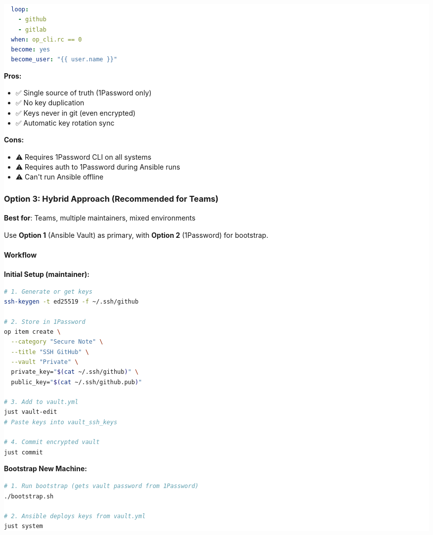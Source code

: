 ```yaml
  loop:
    - github
    - gitlab
  when: op_cli.rc == 0
  become: yes
  become_user: "{{ user.name }}"
```

**Pros:**
- ✅ Single source of truth (1Password only)
- ✅ No key duplication
- ✅ Keys never in git (even encrypted)
- ✅ Automatic key rotation sync

**Cons:**
- ⚠️ Requires 1Password CLI on all systems
- ⚠️ Requires auth to 1Password during Ansible runs
- ⚠️ Can't run Ansible offline

### Option 3: Hybrid Approach (Recommended for Teams)

**Best for**: Teams, multiple maintainers, mixed environments

Use **Option 1** (Ansible Vault) as primary, with **Option 2** (1Password) for bootstrap.

#### Workflow

**Initial Setup (maintainer):**
```bash
# 1. Generate or get keys
ssh-keygen -t ed25519 -f ~/.ssh/github

# 2. Store in 1Password
op item create \
  --category "Secure Note" \
  --title "SSH GitHub" \
  --vault "Private" \
  private_key="$(cat ~/.ssh/github)" \
  public_key="$(cat ~/.ssh/github.pub)"

# 3. Add to vault.yml
just vault-edit
# Paste keys into vault_ssh_keys

# 4. Commit encrypted vault
just commit
```

**Bootstrap New Machine:**
```bash
# 1. Run bootstrap (gets vault password from 1Password)
./bootstrap.sh

# 2. Ansible deploys keys from vault.yml
just system
```
